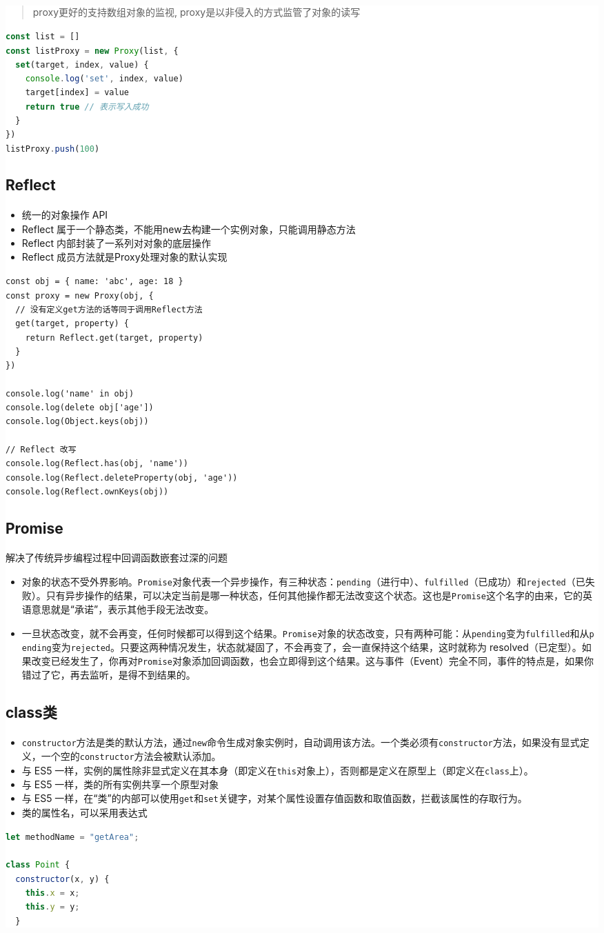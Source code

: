 > proxy更好的支持数组对象的监视, proxy是以非侵入的方式监管了对象的读写
```js
const list = []
const listProxy = new Proxy(list, {
  set(target, index, value) {
    console.log('set', index, value)
    target[index] = value
    return true // 表示写入成功
  }
})
listProxy.push(100)
```

## Reflect
- 统一的对象操作 API
- Reflect 属于一个静态类，不能用new去构建一个实例对象，只能调用静态方法
- Reflect 内部封装了一系列对对象的底层操作
- Reflect 成员方法就是Proxy处理对象的默认实现
```
const obj = { name: 'abc', age: 18 }
const proxy = new Proxy(obj, {
  // 没有定义get方法的话等同于调用Reflect方法
  get(target, property) {
    return Reflect.get(target, property)
  }
})

console.log('name' in obj)
console.log(delete obj['age'])
console.log(Object.keys(obj))

// Reflect 改写
console.log(Reflect.has(obj, 'name'))
console.log(Reflect.deleteProperty(obj, 'age'))
console.log(Reflect.ownKeys(obj))
```

## Promise
解决了传统异步编程过程中回调函数嵌套过深的问题

- 对象的状态不受外界影响。`Promise`对象代表一个异步操作，有三种状态：`pending`（进行中）、`fulfilled`（已成功）和`rejected`（已失败）。只有异步操作的结果，可以决定当前是哪一种状态，任何其他操作都无法改变这个状态。这也是`Promise`这个名字的由来，它的英语意思就是“承诺”，表示其他手段无法改变。

- 一旦状态改变，就不会再变，任何时候都可以得到这个结果。`Promise`对象的状态改变，只有两种可能：从`pending`变为`fulfilled`和从`pending`变为`rejected`。只要这两种情况发生，状态就凝固了，不会再变了，会一直保持这个结果，这时就称为 resolved（已定型）。如果改变已经发生了，你再对`Promise`对象添加回调函数，也会立即得到这个结果。这与事件（Event）完全不同，事件的特点是，如果你错过了它，再去监听，是得不到结果的。

## class类
- `constructor`方法是类的默认方法，通过`new`命令生成对象实例时，自动调用该方法。一个类必须有`constructor`方法，如果没有显式定义，一个空的`constructor`方法会被默认添加。
- 与 ES5 一样，实例的属性除非显式定义在其本身（即定义在`this`对象上），否则都是定义在原型上（即定义在`class`上）。
- 与 ES5 一样，类的所有实例共享一个原型对象
- 与 ES5 一样，在“类”的内部可以使用`get`和`set`关键字，对某个属性设置存值函数和取值函数，拦截该属性的存取行为。
- 类的属性名，可以采用表达式
```js
let methodName = "getArea";

class Point {
  constructor(x, y) {
    this.x = x;
    this.y = y;
  }

```

  [Math.random()]: 123